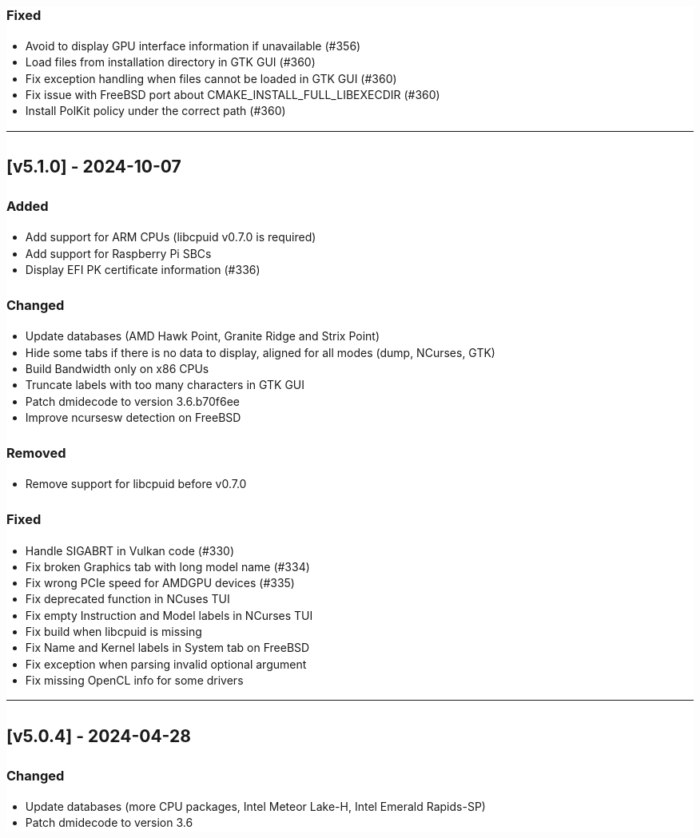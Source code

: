 ### Fixed

- Avoid to display GPU interface information if unavailable (#356)
- Load files from installation directory in GTK GUI (#360)
- Fix exception handling when files cannot be loaded in GTK GUI (#360)
- Fix issue with FreeBSD port about CMAKE_INSTALL_FULL_LIBEXECDIR (#360)
- Install PolKit policy under the correct path (#360)

---

## [v5.1.0] - 2024-10-07

### Added

- Add support for ARM CPUs (libcpuid v0.7.0 is required)
- Add support for Raspberry Pi SBCs
- Display EFI PK certificate information (#336)

### Changed

- Update databases (AMD Hawk Point, Granite Ridge and Strix Point)
- Hide some tabs if there is no data to display, aligned for all modes (dump, NCurses, GTK)
- Build Bandwidth only on x86 CPUs
- Truncate labels with too many characters in GTK GUI
- Patch dmidecode to version 3.6.b70f6ee
- Improve ncursesw detection on FreeBSD

### Removed

- Remove support for libcpuid before v0.7.0

### Fixed

- Handle SIGABRT in Vulkan code (#330)
- Fix broken Graphics tab with long model name (#334)
- Fix wrong PCIe speed for AMDGPU devices (#335)
- Fix deprecated function in NCuses TUI
- Fix empty Instruction and Model labels in NCurses TUI
- Fix build when libcpuid is missing
- Fix Name and Kernel labels in System tab on FreeBSD
- Fix exception when parsing invalid optional argument
- Fix missing OpenCL info for some drivers

---

## [v5.0.4] - 2024-04-28

### Changed

- Update databases (more CPU packages, Intel Meteor Lake-H, Intel Emerald Rapids-SP)
- Patch dmidecode to version 3.6

